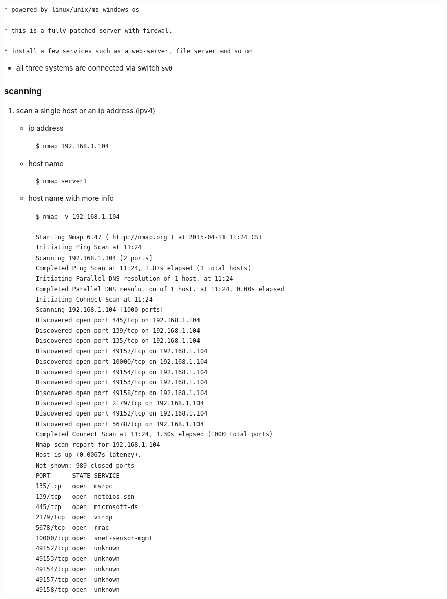     * powered by linux/unix/ms-windows os

    * this is a fully patched server with firewall

    * install a few services such as a web-server, file server and so on

* all three systems are connected via switch `sw0`

### scanning

1. scan a single host or an ip address (ipv4)

    * ip address

            $ nmap 192.168.1.104

    * host name

            $ nmap server1

    * host name with more info

            $ nmap -v 192.168.1.104

            Starting Nmap 6.47 ( http://nmap.org ) at 2015-04-11 11:24 CST
            Initiating Ping Scan at 11:24
            Scanning 192.168.1.104 [2 ports]
            Completed Ping Scan at 11:24, 1.87s elapsed (1 total hosts)
            Initiating Parallel DNS resolution of 1 host. at 11:24
            Completed Parallel DNS resolution of 1 host. at 11:24, 0.00s elapsed
            Initiating Connect Scan at 11:24
            Scanning 192.168.1.104 [1000 ports]
            Discovered open port 445/tcp on 192.168.1.104
            Discovered open port 139/tcp on 192.168.1.104
            Discovered open port 135/tcp on 192.168.1.104
            Discovered open port 49157/tcp on 192.168.1.104
            Discovered open port 10000/tcp on 192.168.1.104
            Discovered open port 49154/tcp on 192.168.1.104
            Discovered open port 49153/tcp on 192.168.1.104
            Discovered open port 49158/tcp on 192.168.1.104
            Discovered open port 2179/tcp on 192.168.1.104
            Discovered open port 49152/tcp on 192.168.1.104
            Discovered open port 5678/tcp on 192.168.1.104
            Completed Connect Scan at 11:24, 1.30s elapsed (1000 total ports)
            Nmap scan report for 192.168.1.104
            Host is up (0.0067s latency).
            Not shown: 989 closed ports
            PORT      STATE SERVICE
            135/tcp   open  msrpc
            139/tcp   open  netbios-ssn
            445/tcp   open  microsoft-ds
            2179/tcp  open  vmrdp
            5678/tcp  open  rrac
            10000/tcp open  snet-sensor-mgmt
            49152/tcp open  unknown
            49153/tcp open  unknown
            49154/tcp open  unknown
            49157/tcp open  unknown
            49158/tcp open  unknown
